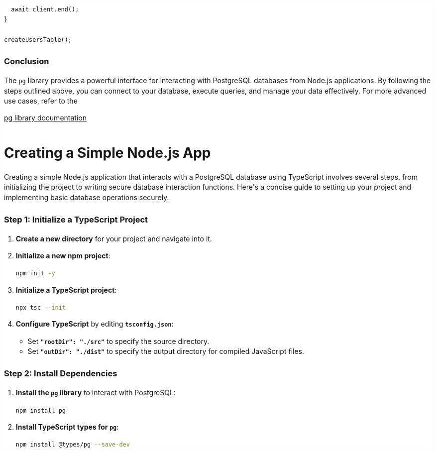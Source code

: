 ```tsx
  await client.end();
}

createUsersTable();
```

### **Conclusion**

The `pg` library provides a powerful interface for interacting with PostgreSQL databases from Node.js applications. By following the steps outlined above, you can connect to your database, execute queries, and manage your data effectively. For more advanced use cases, refer to the

[pg library documentation](https://node-postgres.com/)

# **Creating a Simple Node.js App**

Creating a simple Node.js application that interacts with a PostgreSQL database using TypeScript involves several steps, from initializing the project to writing secure database interaction functions. Here's a concise guide to setting up your project and implementing basic database operations securely.

### **Step 1: Initialize a TypeScript Project**

1. **Create a new directory** for your project and navigate into it.
2. **Initialize a new npm project**:
    
    ```bash
    npm init -y
    ```
    
3. **Initialize a TypeScript project**:
    
    ```bash
    npx tsc --init
    ```
    
4. **Configure TypeScript** by editing **`tsconfig.json`**:
    - Set **`"rootDir": "./src"`** to specify the source directory.
    - Set **`"outDir": "./dist"`** to specify the output directory for compiled JavaScript files.

### **Step 2: Install Dependencies**

1. **Install the `pg` library** to interact with PostgreSQL:
    
    ```bash
    npm install pg
    ```
    
2. **Install TypeScript types for `pg`**:
    
    ```bash
    npm install @types/pg --save-dev
    ```
    